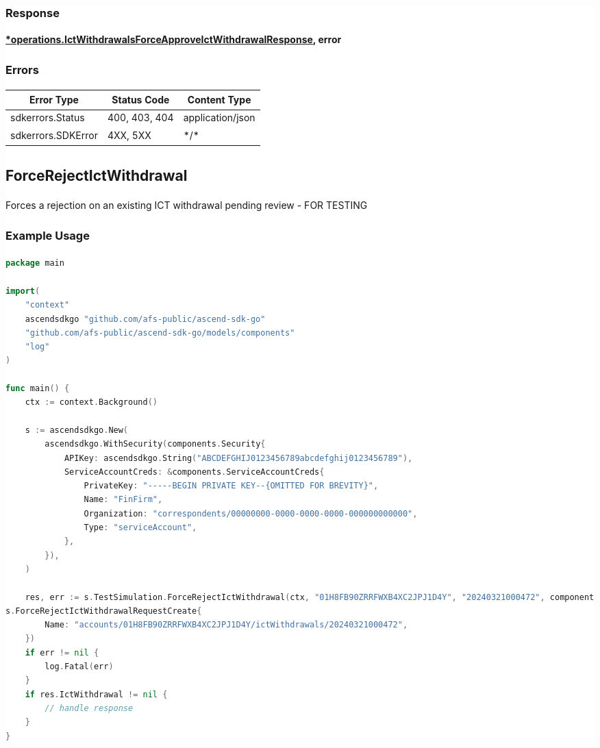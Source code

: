 ### Response

**[*operations.IctWithdrawalsForceApproveIctWithdrawalResponse](../../models/operations/ictwithdrawalsforceapproveictwithdrawalresponse.md), error**

### Errors

| Error Type         | Status Code        | Content Type       |
| ------------------ | ------------------ | ------------------ |
| sdkerrors.Status   | 400, 403, 404      | application/json   |
| sdkerrors.SDKError | 4XX, 5XX           | \*/\*              |

## ForceRejectIctWithdrawal

Forces a rejection on an existing ICT withdrawal pending review - FOR TESTING

### Example Usage


```go
package main

import(
	"context"
	ascendsdkgo "github.com/afs-public/ascend-sdk-go"
	"github.com/afs-public/ascend-sdk-go/models/components"
	"log"
)

func main() {
    ctx := context.Background()

    s := ascendsdkgo.New(
        ascendsdkgo.WithSecurity(components.Security{
            APIKey: ascendsdkgo.String("ABCDEFGHIJ0123456789abcdefghij0123456789"),
            ServiceAccountCreds: &components.ServiceAccountCreds{
                PrivateKey: "-----BEGIN PRIVATE KEY--{OMITTED FOR BREVITY}",
                Name: "FinFirm",
                Organization: "correspondents/00000000-0000-0000-0000-000000000000",
                Type: "serviceAccount",
            },
        }),
    )

    res, err := s.TestSimulation.ForceRejectIctWithdrawal(ctx, "01H8FB90ZRRFWXB4XC2JPJ1D4Y", "20240321000472", components.ForceRejectIctWithdrawalRequestCreate{
        Name: "accounts/01H8FB90ZRRFWXB4XC2JPJ1D4Y/ictWithdrawals/20240321000472",
    })
    if err != nil {
        log.Fatal(err)
    }
    if res.IctWithdrawal != nil {
        // handle response
    }
}
```
